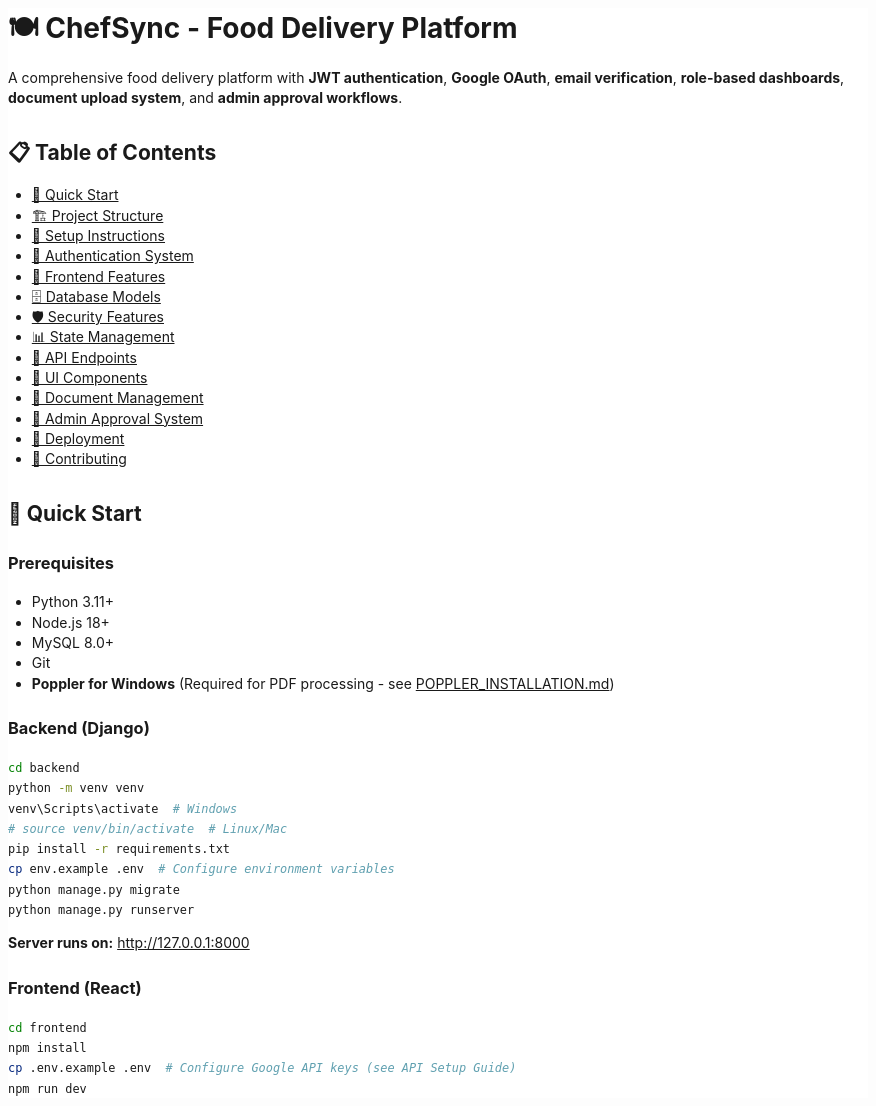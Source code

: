 # 🍽️ ChefSync - Food Delivery Platform

A comprehensive food delivery platform with **JWT authentication**, **Google OAuth**, **email verification**, **role-based dashboards**, **document upload system**, and **admin approval workflows**.

## 📋 Table of Contents

- [🚀 Quick Start](#-quick-start)
- [🏗️ Project Structure](#️-project-structure)
- [🔧 Setup Instructions](#-setup-instructions)
- [🔐 Authentication System](#-authentication-system)
- [📱 Frontend Features](#-frontend-features)
- [🗄️ Database Models](#️-database-models)
- [🛡️ Security Features](#️-security-features)
- [📊 State Management](#-state-management)
- [🔧 API Endpoints](#-api-endpoints)
- [🎨 UI Components](#-ui-components)
- [📄 Document Management](#-document-management)
- [👥 Admin Approval System](#-admin-approval-system)
- [🚀 Deployment](#-deployment)
- [🤝 Contributing](#-contributing)

## 🚀 Quick Start

### Prerequisites

- Python 3.11+
- Node.js 18+
- MySQL 8.0+
- Git
- **Poppler for Windows** (Required for PDF processing - see [POPPLER_INSTALLATION.md](backend/POPPLER_INSTALLATION.md))

### Backend (Django)

```bash
cd backend
python -m venv venv
venv\Scripts\activate  # Windows
# source venv/bin/activate  # Linux/Mac
pip install -r requirements.txt
cp env.example .env  # Configure environment variables
python manage.py migrate
python manage.py runserver
```

**Server runs on:** http://127.0.0.1:8000

### Frontend (React)

```bash
cd frontend
npm install
cp .env.example .env  # Configure Google API keys (see API Setup Guide)
npm run dev
```
